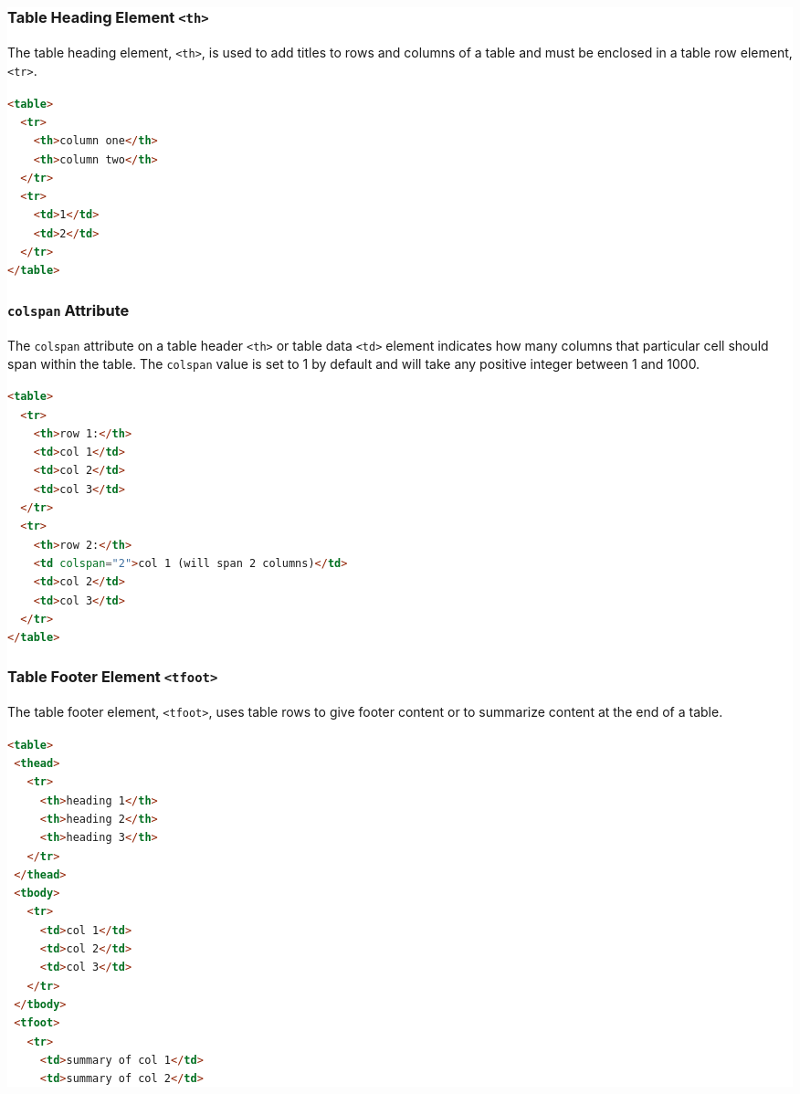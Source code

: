 ### Table Heading Element `<th>`

The table heading element, `<th>`, is used to add titles to rows and columns of a table and must be enclosed in a table row element, `<tr>`.

```html
<table>
  <tr>
    <th>column one</th>
    <th>column two</th>
  </tr>
  <tr>
    <td>1</td>
    <td>2</td>
  </tr>
</table>
```

### `colspan` Attribute

The `colspan` attribute on a table header `<th>` or table data `<td>` element indicates how many columns that particular cell should span within the table. The `colspan` value is set to 1 by default and will take any positive integer between 1 and 1000.

```html
<table>
  <tr>
    <th>row 1:</th>
    <td>col 1</td>
    <td>col 2</td>
    <td>col 3</td>
  </tr>
  <tr>
    <th>row 2:</th>
    <td colspan="2">col 1 (will span 2 columns)</td>
    <td>col 2</td>
    <td>col 3</td>
  </tr>
</table>
```

### Table Footer Element `<tfoot>`

The table footer element, `<tfoot>`, uses table rows to give footer content or to summarize content at the end of a table.

```html
<table>
 <thead>
   <tr>
     <th>heading 1</th>
     <th>heading 2</th>
     <th>heading 3</th>
   </tr>
 </thead>
 <tbody>
   <tr>
     <td>col 1</td>
     <td>col 2</td>
     <td>col 3</td>
   </tr>
 </tbody>
 <tfoot>
   <tr>
     <td>summary of col 1</td>
     <td>summary of col 2</td>
```